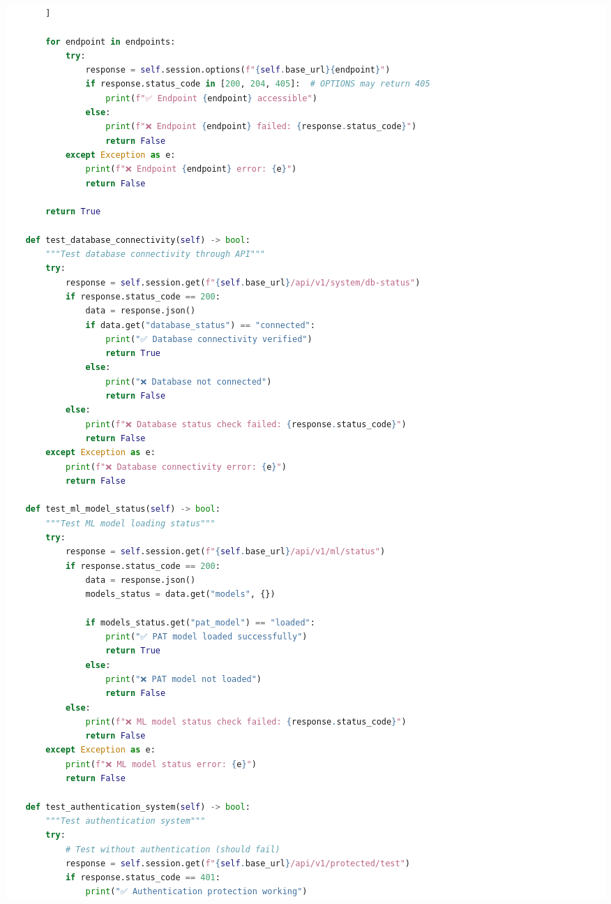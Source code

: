 ```python
        ]
        
        for endpoint in endpoints:
            try:
                response = self.session.options(f"{self.base_url}{endpoint}")
                if response.status_code in [200, 204, 405]:  # OPTIONS may return 405
                    print(f"✅ Endpoint {endpoint} accessible")
                else:
                    print(f"❌ Endpoint {endpoint} failed: {response.status_code}")
                    return False
            except Exception as e:
                print(f"❌ Endpoint {endpoint} error: {e}")
                return False
        
        return True
    
    def test_database_connectivity(self) -> bool:
        """Test database connectivity through API"""
        try:
            response = self.session.get(f"{self.base_url}/api/v1/system/db-status")
            if response.status_code == 200:
                data = response.json()
                if data.get("database_status") == "connected":
                    print("✅ Database connectivity verified")
                    return True
                else:
                    print("❌ Database not connected")
                    return False
            else:
                print(f"❌ Database status check failed: {response.status_code}")
                return False
        except Exception as e:
            print(f"❌ Database connectivity error: {e}")
            return False
    
    def test_ml_model_status(self) -> bool:
        """Test ML model loading status"""
        try:
            response = self.session.get(f"{self.base_url}/api/v1/ml/status")
            if response.status_code == 200:
                data = response.json()
                models_status = data.get("models", {})
                
                if models_status.get("pat_model") == "loaded":
                    print("✅ PAT model loaded successfully")
                    return True
                else:
                    print("❌ PAT model not loaded")
                    return False
            else:
                print(f"❌ ML model status check failed: {response.status_code}")
                return False
        except Exception as e:
            print(f"❌ ML model status error: {e}")
            return False
    
    def test_authentication_system(self) -> bool:
        """Test authentication system"""
        try:
            # Test without authentication (should fail)
            response = self.session.get(f"{self.base_url}/api/v1/protected/test")
            if response.status_code == 401:
                print("✅ Authentication protection working")
```